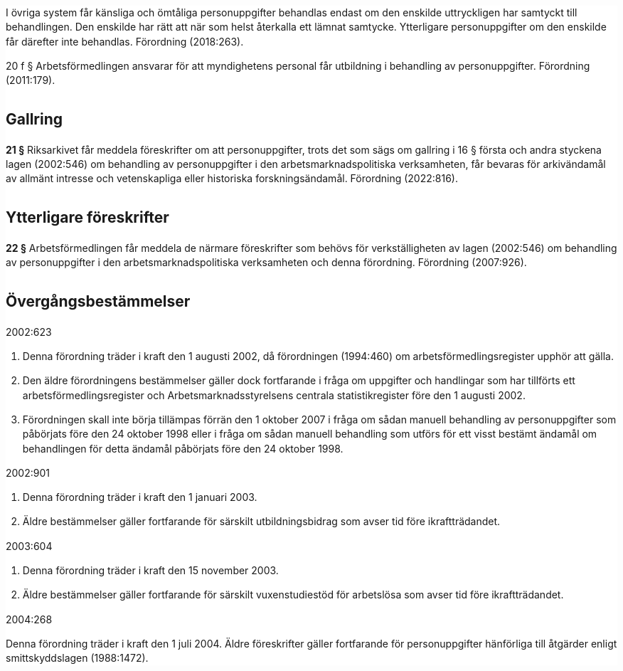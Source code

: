 I övriga system får känsliga och ömtåliga personuppgifter behandlas endast om den enskilde uttryckligen har samtyckt till behandlingen. Den enskilde har rätt att när som helst återkalla ett lämnat samtycke. Ytterligare personuppgifter om den enskilde får därefter inte behandlas. Förordning (2018:263).

20 f § Arbetsförmedlingen ansvarar för att myndighetens personal får utbildning i behandling av personuppgifter. Förordning (2011:179).

## Gallring

**21 §** Riksarkivet får meddela föreskrifter om att personuppgifter, trots det som sägs om gallring i 16 § första och andra styckena lagen (2002:546) om behandling av personuppgifter i den arbetsmarknadspolitiska verksamheten, får bevaras för arkivändamål av allmänt intresse och vetenskapliga eller historiska forskningsändamål. Förordning (2022:816).

## Ytterligare föreskrifter

**22 §** Arbetsförmedlingen får meddela de närmare föreskrifter som behövs för verkställigheten av lagen (2002:546) om behandling av personuppgifter i den arbetsmarknadspolitiska verksamheten och denna förordning. Förordning (2007:926).


## Övergångsbestämmelser

2002:623

1. Denna förordning träder i kraft den 1 augusti 2002, då förordningen (1994:460) om arbetsförmedlingsregister upphör att gälla.

2. Den äldre förordningens bestämmelser gäller dock fortfarande i fråga om uppgifter och handlingar som har tillförts ett arbetsförmedlingsregister och Arbetsmarknadsstyrelsens centrala statistikregister före den 1 augusti 2002.

3. Förordningen skall inte börja tillämpas förrän den 1 oktober 2007 i fråga om sådan manuell behandling av personuppgifter som påbörjats före den 24 oktober 1998 eller i fråga om sådan manuell behandling som utförs för ett visst bestämt ändamål om behandlingen för detta ändamål påbörjats före den 24 oktober 1998.

2002:901

1. Denna förordning träder i kraft den 1 januari 2003.

2. Äldre bestämmelser gäller fortfarande för särskilt utbildningsbidrag som avser tid före ikraftträdandet.

2003:604

1. Denna förordning träder i kraft den 15 november 2003.

2. Äldre bestämmelser gäller fortfarande för särskilt vuxenstudiestöd för arbetslösa som avser tid före ikraftträdandet.

2004:268

Denna förordning träder i kraft den 1 juli 2004. Äldre föreskrifter gäller fortfarande för personuppgifter hänförliga till åtgärder enligt smittskyddslagen (1988:1472).
